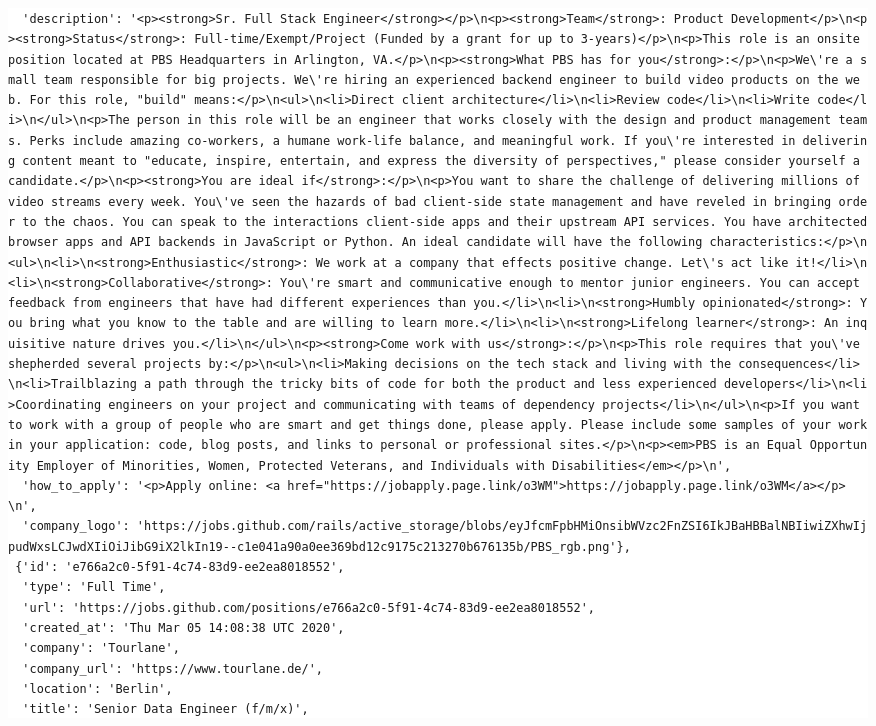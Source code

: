       'description': '<p><strong>Sr. Full Stack Engineer</strong></p>\n<p><strong>Team</strong>: Product Development</p>\n<p><strong>Status</strong>: Full-time/Exempt/Project (Funded by a grant for up to 3-years)</p>\n<p>This role is an onsite position located at PBS Headquarters in Arlington, VA.</p>\n<p><strong>What PBS has for you</strong>:</p>\n<p>We\'re a small team responsible for big projects. We\'re hiring an experienced backend engineer to build video products on the web. For this role, "build" means:</p>\n<ul>\n<li>Direct client architecture</li>\n<li>Review code</li>\n<li>Write code</li>\n</ul>\n<p>The person in this role will be an engineer that works closely with the design and product management teams. Perks include amazing co-workers, a humane work-life balance, and meaningful work. If you\'re interested in delivering content meant to "educate, inspire, entertain, and express the diversity of perspectives," please consider yourself a candidate.</p>\n<p><strong>You are ideal if</strong>:</p>\n<p>You want to share the challenge of delivering millions of video streams every week. You\'ve seen the hazards of bad client-side state management and have reveled in bringing order to the chaos. You can speak to the interactions client-side apps and their upstream API services. You have architected browser apps and API backends in JavaScript or Python. An ideal candidate will have the following characteristics:</p>\n<ul>\n<li>\n<strong>Enthusiastic</strong>: We work at a company that effects positive change. Let\'s act like it!</li>\n<li>\n<strong>Collaborative</strong>: You\'re smart and communicative enough to mentor junior engineers. You can accept feedback from engineers that have had different experiences than you.</li>\n<li>\n<strong>Humbly opinionated</strong>: You bring what you know to the table and are willing to learn more.</li>\n<li>\n<strong>Lifelong learner</strong>: An inquisitive nature drives you.</li>\n</ul>\n<p><strong>Come work with us</strong>:</p>\n<p>This role requires that you\'ve shepherded several projects by:</p>\n<ul>\n<li>Making decisions on the tech stack and living with the consequences</li>\n<li>Trailblazing a path through the tricky bits of code for both the product and less experienced developers</li>\n<li>Coordinating engineers on your project and communicating with teams of dependency projects</li>\n</ul>\n<p>If you want to work with a group of people who are smart and get things done, please apply. Please include some samples of your work in your application: code, blog posts, and links to personal or professional sites.</p>\n<p><em>PBS is an Equal Opportunity Employer of Minorities, Women, Protected Veterans, and Individuals with Disabilities</em></p>\n',
      'how_to_apply': '<p>Apply online: <a href="https://jobapply.page.link/o3WM">https://jobapply.page.link/o3WM</a></p>\n',
      'company_logo': 'https://jobs.github.com/rails/active_storage/blobs/eyJfcmFpbHMiOnsibWVzc2FnZSI6IkJBaHBBalNBIiwiZXhwIjpudWxsLCJwdXIiOiJibG9iX2lkIn19--c1e041a90a0ee369bd12c9175c213270b676135b/PBS_rgb.png'},
     {'id': 'e766a2c0-5f91-4c74-83d9-ee2ea8018552',
      'type': 'Full Time',
      'url': 'https://jobs.github.com/positions/e766a2c0-5f91-4c74-83d9-ee2ea8018552',
      'created_at': 'Thu Mar 05 14:08:38 UTC 2020',
      'company': 'Tourlane',
      'company_url': 'https://www.tourlane.de/',
      'location': 'Berlin',
      'title': 'Senior Data Engineer (f/m/x)',